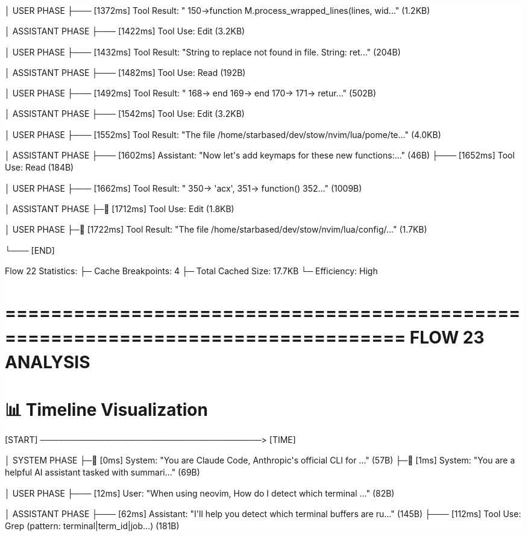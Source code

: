 │ USER PHASE
├─── [1372ms] Tool Result: "   150→function M.process_wrapped_lines(lines, wid..." (1.2KB)

│ ASSISTANT PHASE
├─── [1422ms] Tool Use: Edit (3.2KB)

│ USER PHASE
├─── [1432ms] Tool Result: "String to replace not found in file. String:   ret..." (204B)

│ ASSISTANT PHASE
├─── [1482ms] Tool Use: Read (192B)

│ USER PHASE
├─── [1492ms] Tool Result: "   168→    end    169→  end    170→    171→  retur..." (502B)

│ ASSISTANT PHASE
├─── [1542ms] Tool Use: Edit (3.2KB)

│ USER PHASE
├─── [1552ms] Tool Result: "The file /home/starbased/dev/stow/nvim/lua/pome/te..." (4.0KB)

│ ASSISTANT PHASE
├─── [1602ms] Assistant: "Now let's add keymaps for these new functions:..." (46B)
├─── [1652ms] Tool Use: Read (184B)

│ USER PHASE
├─── [1662ms] Tool Result: "   350→  '<leader>acx',    351→  function()    352..." (1009B)

│ ASSISTANT PHASE
├─🔄 [1712ms] Tool Use: Edit (1.8KB)

│ USER PHASE
├─🔄 [1722ms] Tool Result: "The file /home/starbased/dev/stow/nvim/lua/config/..." (1.7KB)

└─── [END]


Flow 22 Statistics:
├─ Cache Breakpoints: 4
├─ Total Cached Size: 17.7KB
└─ Efficiency: High


================================================================================
FLOW 23 ANALYSIS
================================================================================

📊 Timeline Visualization
============================================================

[START] ─────────────────────────────────────> [TIME]


│ SYSTEM PHASE
├─🔄 [0ms] System: "You are Claude Code, Anthropic's official CLI for ..." (57B)
├─🔄 [1ms] System: "You are a helpful AI assistant tasked with summari..." (69B)

│ USER PHASE
├─── [12ms] User: "When using neovim, How do I detect which terminal ..." (82B)

│ ASSISTANT PHASE
├─── [62ms] Assistant: "I'll help you detect which terminal buffers are ru..." (145B)
├─── [112ms] Tool Use: Grep (pattern: terminal|term_id|job...) (181B)
